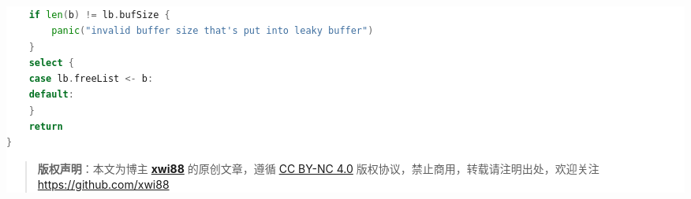 ```go
	if len(b) != lb.bufSize {
		panic("invalid buffer size that's put into leaky buffer")
	}
	select {
	case lb.freeList <- b:
	default:
	}
	return
}
```

>**版权声明**：本文为博主 **[xwi88](https://github.com/xwi88)** 的原创文章，遵循 [CC BY-NC 4.0](https://creativecommons.org/licenses/by-nc/4.0/) 版权协议，禁止商用，转载请注明出处，欢迎关注 <https://github.com/xwi88>

